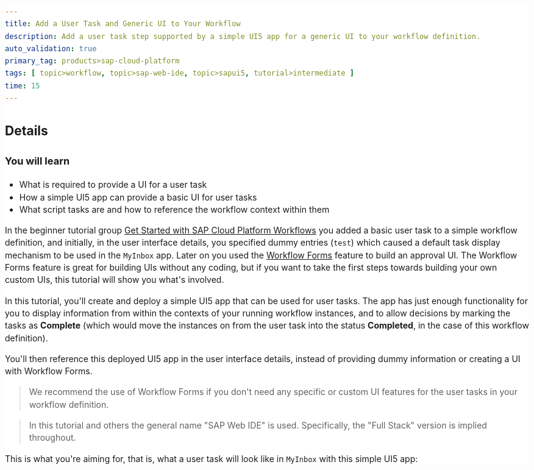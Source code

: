 ```yaml
---
title: Add a User Task and Generic UI to Your Workflow
description: Add a user task step supported by a simple UI5 app for a generic UI to your workflow definition.
auto_validation: true
primary_tag: products>sap-cloud-platform
tags: [ topic>workflow, topic>sap-web-ide, topic>sapui5, tutorial>intermediate ]
time: 15
---
```


## Details
### You will learn
- What is required to provide a UI for a user task
- How a simple UI5 app can provide a basic UI for user tasks
- What script tasks are and how to reference the workflow context within them

In the beginner tutorial group [Get Started with SAP Cloud Platform Workflows](https://developers.sap.com/group.cp-workflow-service.html) you added a basic user task to a simple workflow definition, and initially, in the user interface details, you specified dummy entries (`test`) which caused a default task display mechanism to be used in the `MyInbox` app. Later on you used the [Workflow Forms](https://help.sap.com/viewer/f85276c5069a429fa37d1cd352785c25/Cloud/en-US/bc57d645aee44e11afc8992fd27e544c.html) feature to build an approval UI. The Workflow Forms feature is great for building UIs without any coding, but if you want to take the first steps towards building your own custom UIs, this tutorial will show you what's involved.

In this tutorial, you'll create and deploy a simple UI5 app that can be used for user tasks. The app has just enough functionality for you to display information from within the contexts of your running workflow instances, and to allow decisions by marking the tasks as **Complete** (which would move the instances on from the user task into the status **Completed**, in the case of this workflow definition).

You'll then reference this deployed UI5 app in the user interface details, instead of providing dummy information or creating a UI with Workflow Forms.

> We recommend the use of Workflow Forms if you don't need any specific or custom UI features for the user tasks in your workflow definition.

> In this tutorial and others the general name "SAP Web IDE" is used. Specifically, the "Full Stack" version is implied throughout.

This is what you're aiming for, that is, what a user task will look like in `MyInbox` with this simple UI5 app:
